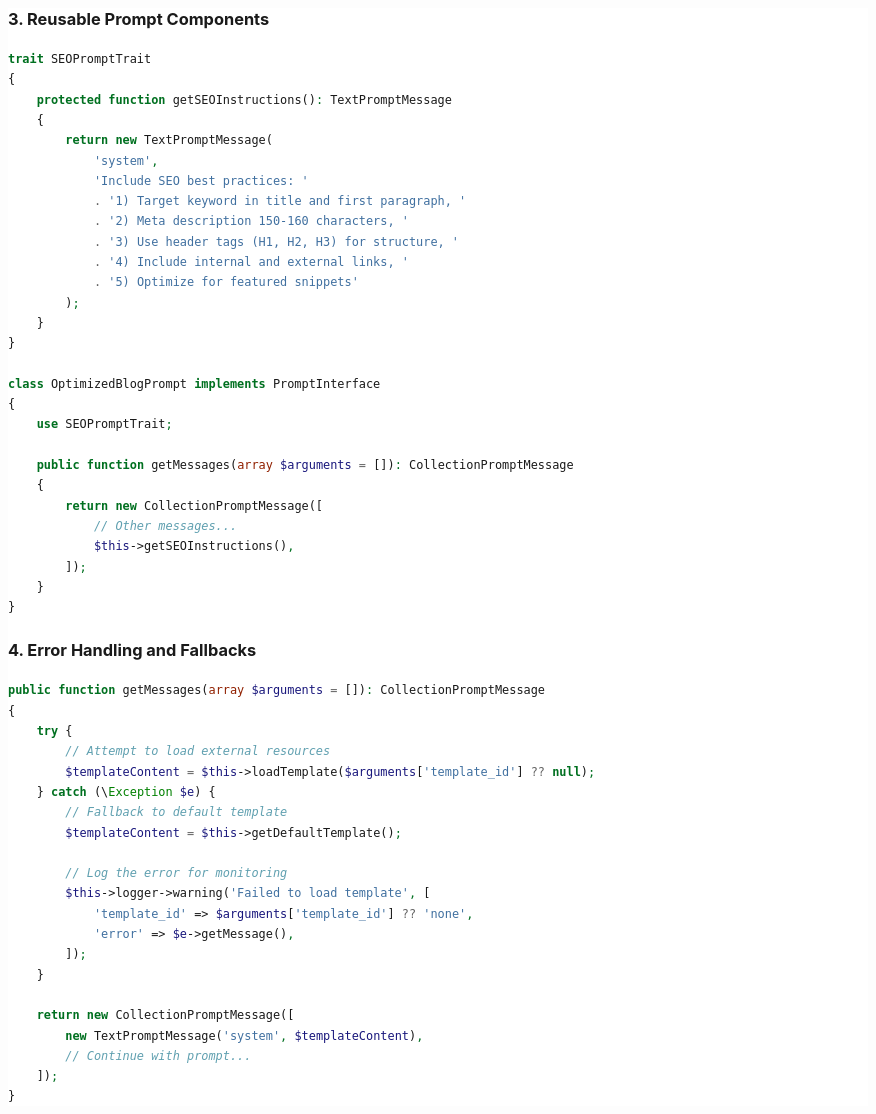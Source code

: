 ### 3. Reusable Prompt Components

```php
trait SEOPromptTrait
{
    protected function getSEOInstructions(): TextPromptMessage
    {
        return new TextPromptMessage(
            'system',
            'Include SEO best practices: '
            . '1) Target keyword in title and first paragraph, '
            . '2) Meta description 150-160 characters, '
            . '3) Use header tags (H1, H2, H3) for structure, '
            . '4) Include internal and external links, '
            . '5) Optimize for featured snippets'
        );
    }
}

class OptimizedBlogPrompt implements PromptInterface
{
    use SEOPromptTrait;

    public function getMessages(array $arguments = []): CollectionPromptMessage
    {
        return new CollectionPromptMessage([
            // Other messages...
            $this->getSEOInstructions(),
        ]);
    }
}
```

### 4. Error Handling and Fallbacks

```php
public function getMessages(array $arguments = []): CollectionPromptMessage
{
    try {
        // Attempt to load external resources
        $templateContent = $this->loadTemplate($arguments['template_id'] ?? null);
    } catch (\Exception $e) {
        // Fallback to default template
        $templateContent = $this->getDefaultTemplate();
        
        // Log the error for monitoring
        $this->logger->warning('Failed to load template', [
            'template_id' => $arguments['template_id'] ?? 'none',
            'error' => $e->getMessage(),
        ]);
    }

    return new CollectionPromptMessage([
        new TextPromptMessage('system', $templateContent),
        // Continue with prompt...
    ]);
}
```

